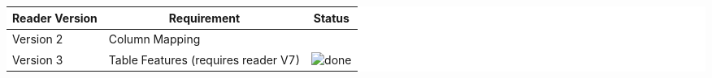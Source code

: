 | Reader Version | Requirement                         |   Status   |
| -------------- | ----------------------------------- |   ------   |
| Version 2      | Column Mapping                      |            |
| Version 3      | Table Features (requires reader V7) |  ![done]   |

[datafusion]: https://github.com/apache/datafusion
[ballista]: https://github.com/apache/arrow-ballista
[polars]: https://github.com/pola-rs/polars
[open]: https://cdn.jsdelivr.net/gh/Readme-Workflows/Readme-Icons@main/icons/octicons/IssueNeutral.svg
[semi-done]: https://cdn.jsdelivr.net/gh/Readme-Workflows/Readme-Icons@main/icons/octicons/ApprovedChangesGrey.svg
[done]: https://cdn.jsdelivr.net/gh/Readme-Workflows/Readme-Icons@main/icons/octicons/ApprovedChanges.svg
[roadmap]: https://github.com/delta-io/delta-rs/issues/1128
[writer-rs]: https://github.com/delta-io/delta-rs/issues/851
[check-constraints]: https://github.com/delta-io/delta-rs/issues/1881
[onelake-rs]: https://github.com/delta-io/delta-rs/issues/1418
[protocol]: https://github.com/delta-io/delta/blob/master/PROTOCOL.md


[pypi]: https://pypi.org/project/deltalake/
[pypi-dl]: https://img.shields.io/pypi/dm/deltalake?style=flat-square&color=00ADD4
[py-docs]: https://delta-io.github.io/delta-rs/
[rs-docs]: https://docs.rs/deltalake/latest/deltalake/
[crates]: https://crates.io/crates/deltalake
[crates-dl]: https://img.shields.io/crates/d/deltalake?color=F75101